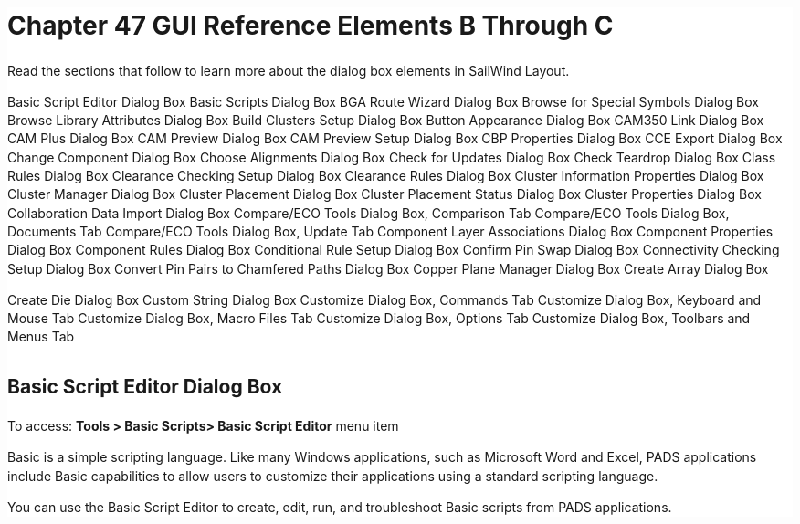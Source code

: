 # Chapter 47 GUI Reference Elements B Through C
Read the sections that follow to learn more about the dialog box elements in SailWind Layout.

Basic Script Editor Dialog Box Basic Scripts Dialog Box BGA Route Wizard Dialog Box Browse for Special Symbols Dialog Box Browse Library Attributes Dialog Box Build Clusters Setup Dialog Box Button Appearance Dialog Box CAM350 Link Dialog Box CAM Plus Dialog Box CAM Preview Dialog Box CAM Preview Setup Dialog Box CBP Properties Dialog Box CCE Export Dialog Box Change Component Dialog Box Choose Alignments Dialog Box Check for Updates Dialog Box Check Teardrop Dialog Box Class Rules Dialog Box Clearance Checking Setup Dialog Box Clearance Rules Dialog Box Cluster Information Properties Dialog Box Cluster Manager Dialog Box Cluster Placement Dialog Box Cluster Placement Status Dialog Box Cluster Properties Dialog Box Collaboration Data Import Dialog Box Compare/ECO Tools Dialog Box, Comparison Tab Compare/ECO Tools Dialog Box, Documents Tab Compare/ECO Tools Dialog Box, Update Tab Component Layer Associations Dialog Box Component Properties Dialog Box Component Rules Dialog Box Conditional Rule Setup Dialog Box Confirm Pin Swap Dialog Box Connectivity Checking Setup Dialog Box Convert Pin Pairs to Chamfered Paths Dialog Box Copper Plane Manager Dialog Box Create Array Dialog Box

Create Die Dialog Box Custom String Dialog Box Customize Dialog Box, Commands Tab Customize Dialog Box, Keyboard and Mouse Tab Customize Dialog Box, Macro Files Tab Customize Dialog Box, Options Tab Customize Dialog Box, Toolbars and Menus Tab

## Basic Script Editor Dialog Box
To access: **Tools > Basic Scripts> Basic Script Editor** menu item

Basic is a simple scripting language. Like many Windows applications, such as Microsoft Word and Excel, PADS applications include Basic capabilities to allow users to customize their applications using a standard scripting language.

You can use the Basic Script Editor to create, edit, run, and troubleshoot Basic scripts from PADS applications.
